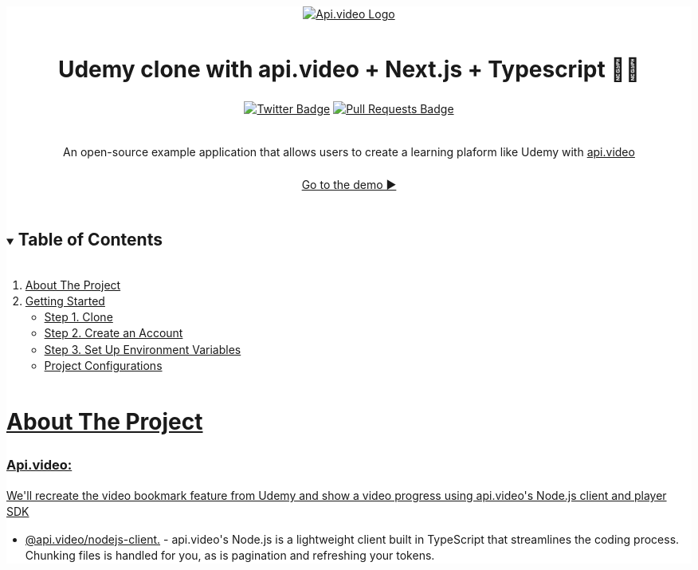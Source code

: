 <p align="center">
<a  href="https://github.com/muxinc/stream.new">
    <img src="https://github.com/apivideo/api.video-api-specification/blob/master/apivideo_banner.png?raw=true" alt="Api.video Logo" width="100%" >
</a>
</p>
<h1 align="center">Udemy clone with api.video + Next.js + Typescript 👩‍🎓</h1>
<div align="center">
    <a href="https://twitter.com/intent/follow?screen_name=api_video"><img src="https://img.shields.io/twitter/follow/api_video?style=social" alt="Twitter Badge"/></a>
    <a href="https://community.api.video"><img src="https://img.shields.io/discourse/topics?server=https%3A%2F%2Fcommunity.api.video" alt="Pull Requests Badge"/></a>
</div>
<br />

<p align="center">
An open-source example application that allows users to create a learning plaform like Udemy with&nbsp;<a href="https://api.video" target="_blank">api.video</a>
<br />
 <br />
<a href="https://udemy-clone-next-typescript.vercel.app/">Go to the demo ▶️</a>
</p>


<details open="open">
  <summary><h2 style="display: inline-block">Table of Contents</h2></summary>
  <ol>
    <li>
      <a href="#about-the-project">About The Project</a>
    </li>
    <li>
      <a href="#getting-started">Getting Started</a>
      <ul>
        <li><a href="#step-1-clone">Step 1. Clone</a></li>
        <li><a href="#step-2-create-an-account">Step 2. Create an Account</a></li>
        <li><a href="#step-3-set-up-environment-variables">Step 3. Set Up Environment Variables</a></li>
         <li><a href="#project-configurations">Project Configurations
    </li>
  </ol>
</details>



# About The Project

### Api.video:

We'll recreate the video bookmark feature from Udemy and show a video progress using api.video's Node.js client and player SDK

- [@api.video/nodejs-client.](https://github.com/apivideo/api.video-nodejs-client) - api.video's Node.js is a lightweight client built in TypeScript that streamlines the coding process. Chunking files is handled for you, as is pagination and refreshing your tokens.
